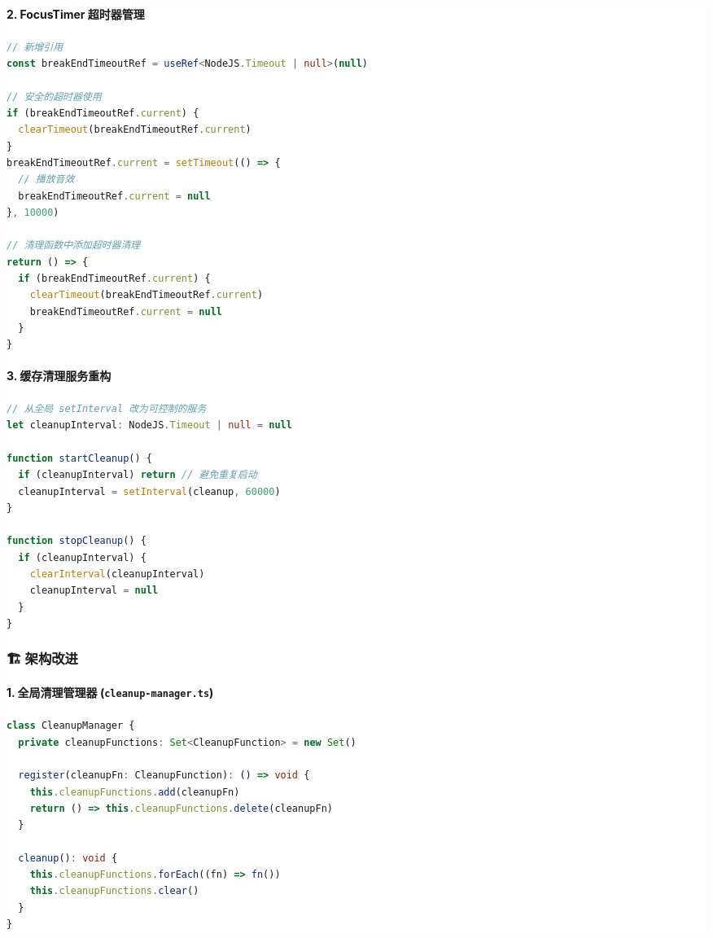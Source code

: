 #### 2. **FocusTimer 超时器管理**

```typescript
// 新增引用
const breakEndTimeoutRef = useRef<NodeJS.Timeout | null>(null)

// 安全的超时器使用
if (breakEndTimeoutRef.current) {
  clearTimeout(breakEndTimeoutRef.current)
}
breakEndTimeoutRef.current = setTimeout(() => {
  // 播放音效
  breakEndTimeoutRef.current = null
}, 10000)

// 清理函数中添加超时器清理
return () => {
  if (breakEndTimeoutRef.current) {
    clearTimeout(breakEndTimeoutRef.current)
    breakEndTimeoutRef.current = null
  }
}
```

#### 3. **缓存清理服务重构**

```typescript
// 从全局 setInterval 改为可控制的服务
let cleanupInterval: NodeJS.Timeout | null = null

function startCleanup() {
  if (cleanupInterval) return // 避免重复启动
  cleanupInterval = setInterval(cleanup, 60000)
}

function stopCleanup() {
  if (cleanupInterval) {
    clearInterval(cleanupInterval)
    cleanupInterval = null
  }
}
```

### 🏗️ **架构改进**

#### 1. **全局清理管理器** (`cleanup-manager.ts`)

```typescript
class CleanupManager {
  private cleanupFunctions: Set<CleanupFunction> = new Set()

  register(cleanupFn: CleanupFunction): () => void {
    this.cleanupFunctions.add(cleanupFn)
    return () => this.cleanupFunctions.delete(cleanupFn)
  }

  cleanup(): void {
    this.cleanupFunctions.forEach((fn) => fn())
    this.cleanupFunctions.clear()
  }
}
```
